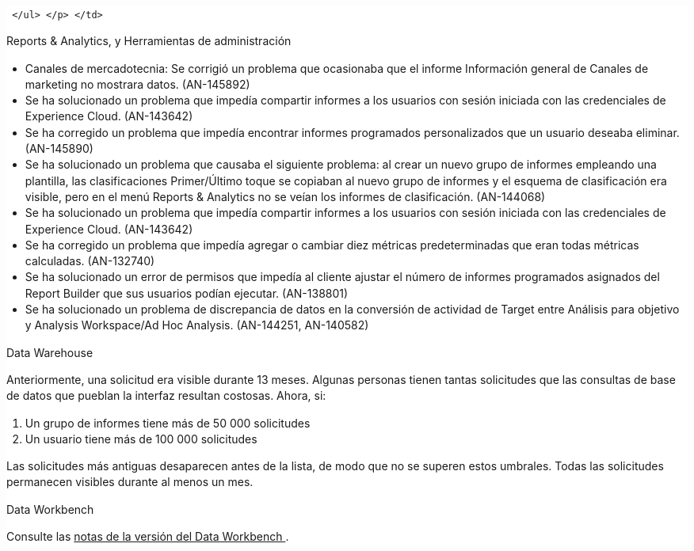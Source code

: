      </ul> </p> </td> 
  </tr> 
  <tr> 
   <td colname="col1"> <p>Reports &amp; Analytics, y Herramientas de administración </p> </td> 
   <td colname="col2"> <p> 
     <ul id="ul_DE987D7BAD144978AD6D163DD5C6C4FB"> 
      <li id="li_7F100E28AF434A48914380AD57457B42">Canales de mercadotecnia: Se corrigió un problema que ocasionaba que el informe Información general de Canales de marketing no mostrara datos. (AN-145892) </li> 
      <li id="li_5EE7FD8A9B6642E6A601A42FC4424B6B">Se ha solucionado un problema que impedía compartir informes a los usuarios con sesión iniciada con las credenciales de Experience Cloud. (AN-143642) </li> 
      <li id="li_CC014E26BAF94FF9B38BEA5F55AD48B3">Se ha corregido un problema que impedía encontrar informes programados personalizados que un usuario deseaba eliminar. (AN-145890) </li> 
      <li id="li_C6453E36AF3140829CD6D665DD4D1F1D">Se ha solucionado un problema que causaba el siguiente problema: al crear un nuevo grupo de informes empleando una plantilla, las clasificaciones Primer/Último toque se copiaban al nuevo grupo de informes y el esquema de clasificación era visible, pero en el menú Reports &amp; Analytics no se veían los informes de clasificación. (AN-144068) </li> 
      <li id="li_A981D5780A804BDB88E9919C940053CA">Se ha solucionado un problema que impedía compartir informes a los usuarios con sesión iniciada con las credenciales de Experience Cloud. (AN-143642) </li> 
      <li id="li_6AC5BFCE824D4A998BCE4917C2B50BFF">Se ha corregido un problema que impedía agregar o cambiar diez métricas predeterminadas que eran todas métricas calculadas. (AN-132740) </li> 
      <li id="li_E40BD69A6A7649F18BB77F48FEB4B94C">Se ha solucionado un error de permisos que impedía al cliente ajustar el número de informes programados asignados del Report Builder que sus usuarios podían ejecutar. (AN-138801) </li> 
      <li id="li_E9CFBF452B14454098D23D1B67746BC0">Se ha solucionado un problema de discrepancia de datos en la conversión de actividad de Target entre Análisis para objetivo y Analysis Workspace/Ad Hoc Analysis. (AN-144251, AN-140582) </li> 
     </ul> </p> </td> 
  </tr> 
  <tr> 
   <td colname="col1"> <p>Data Warehouse </p> </td> 
   <td colname="col2"> <p>Anteriormente, una solicitud era visible durante 13 meses. Algunas personas tienen tantas solicitudes que las consultas de base de datos que pueblan la interfaz resultan costosas. Ahora, si: </p> <p> 
     <ol id="ol_6FE74E49C0D140ABB2F97020D9671214"> 
      <li id="li_BD66C768DEC0408BBE81308086E48870">Un grupo de informes tiene más de 50 000 solicitudes </li> 
      <li id="li_E7014FE3974145948182FBD71785E5A3">Un usuario tiene más de 100 000 solicitudes </li> 
     </ol> </p> <p>Las solicitudes más antiguas desaparecen antes de la lista, de modo que no se superen estos umbrales. Todas las solicitudes permanecen visibles durante al menos un mes. </p> </td> 
  </tr> 
  <tr> 
   <td colname="col1"> <p>Data Workbench </p> </td> 
   <td colname="col2"> <p>Consulte las <a href="https://marketing.adobe.com/resources/help/en_US/insight/whatsnew/" format="https" scope="external"> notas de la versión del Data Workbench </a>. </p> </td> 
  </tr> 
 </tbody> 
</table>
